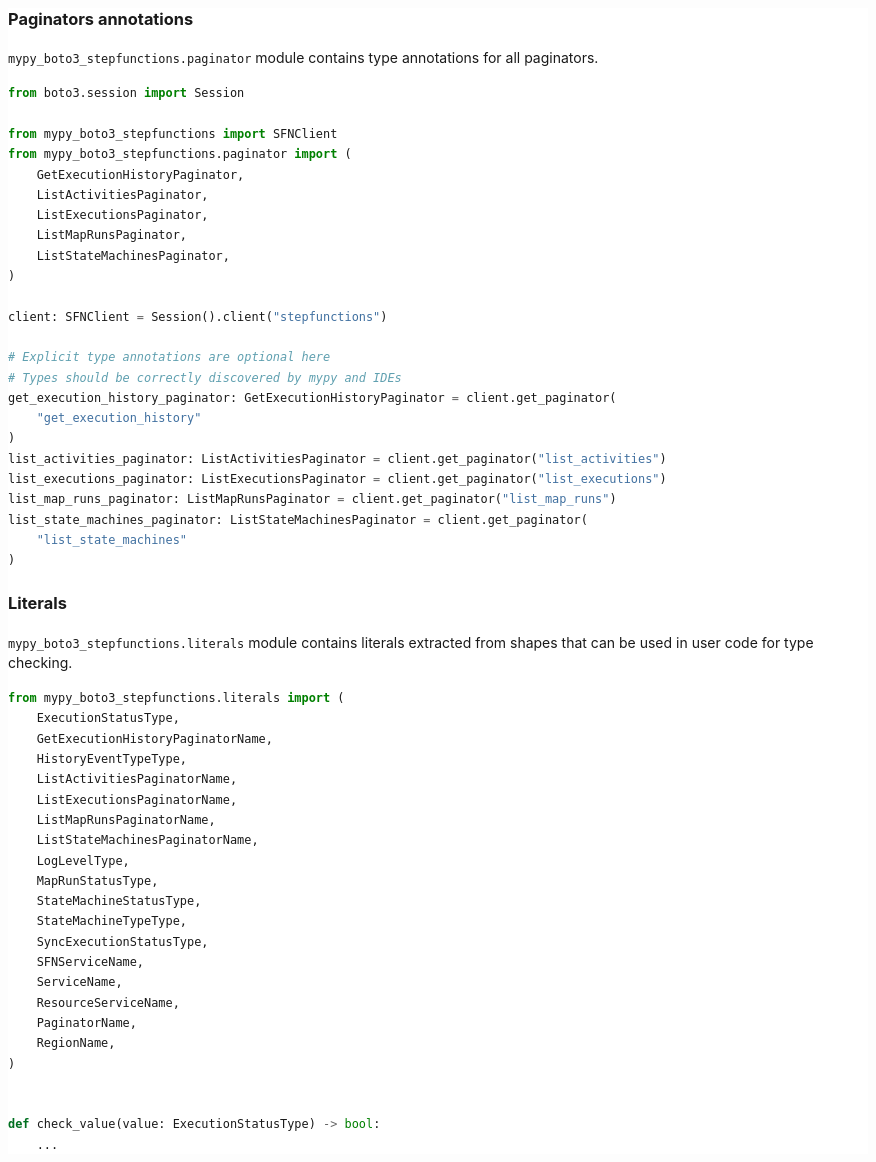<a id="paginators-annotations"></a>

### Paginators annotations

`mypy_boto3_stepfunctions.paginator` module contains type annotations for all
paginators.

```python
from boto3.session import Session

from mypy_boto3_stepfunctions import SFNClient
from mypy_boto3_stepfunctions.paginator import (
    GetExecutionHistoryPaginator,
    ListActivitiesPaginator,
    ListExecutionsPaginator,
    ListMapRunsPaginator,
    ListStateMachinesPaginator,
)

client: SFNClient = Session().client("stepfunctions")

# Explicit type annotations are optional here
# Types should be correctly discovered by mypy and IDEs
get_execution_history_paginator: GetExecutionHistoryPaginator = client.get_paginator(
    "get_execution_history"
)
list_activities_paginator: ListActivitiesPaginator = client.get_paginator("list_activities")
list_executions_paginator: ListExecutionsPaginator = client.get_paginator("list_executions")
list_map_runs_paginator: ListMapRunsPaginator = client.get_paginator("list_map_runs")
list_state_machines_paginator: ListStateMachinesPaginator = client.get_paginator(
    "list_state_machines"
)
```

<a id="literals"></a>

### Literals

`mypy_boto3_stepfunctions.literals` module contains literals extracted from
shapes that can be used in user code for type checking.

```python
from mypy_boto3_stepfunctions.literals import (
    ExecutionStatusType,
    GetExecutionHistoryPaginatorName,
    HistoryEventTypeType,
    ListActivitiesPaginatorName,
    ListExecutionsPaginatorName,
    ListMapRunsPaginatorName,
    ListStateMachinesPaginatorName,
    LogLevelType,
    MapRunStatusType,
    StateMachineStatusType,
    StateMachineTypeType,
    SyncExecutionStatusType,
    SFNServiceName,
    ServiceName,
    ResourceServiceName,
    PaginatorName,
    RegionName,
)


def check_value(value: ExecutionStatusType) -> bool:
    ...
```

